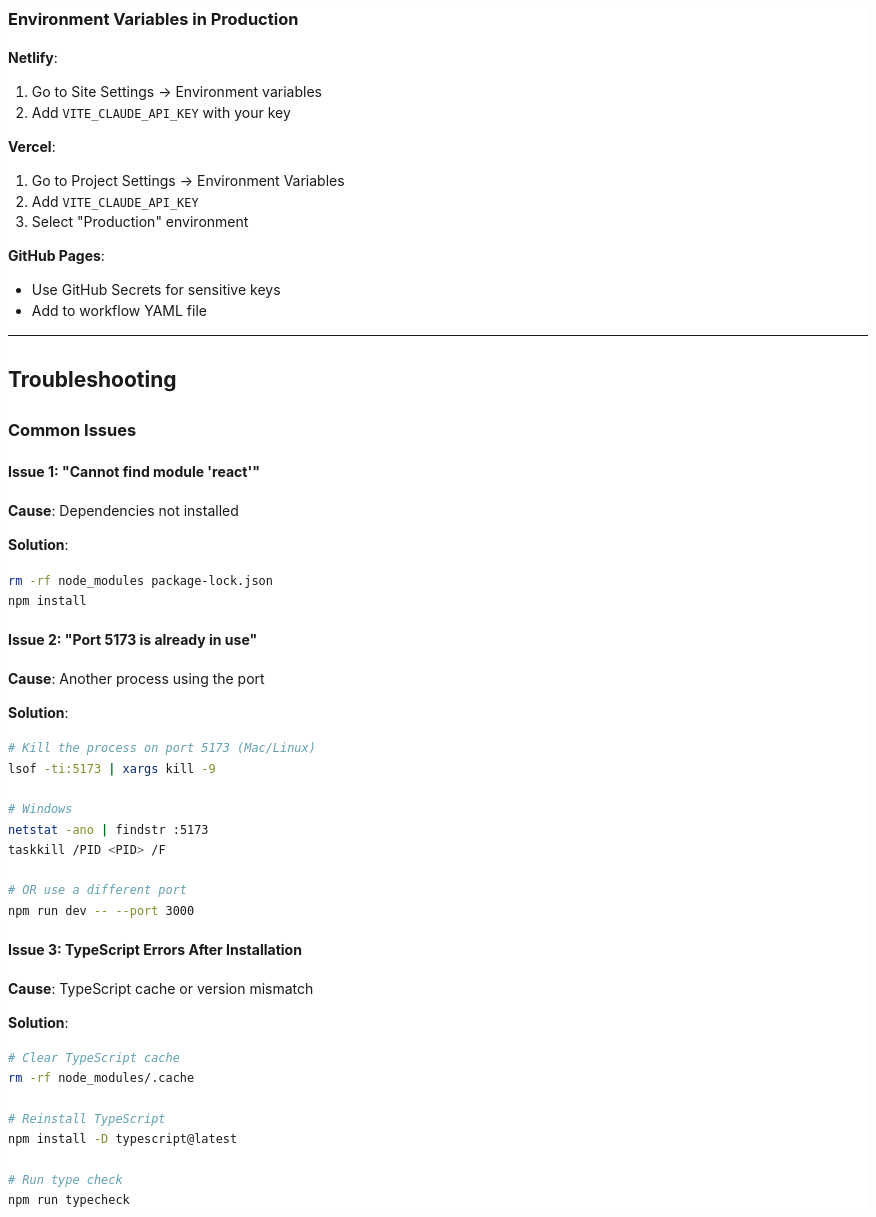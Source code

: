 ### Environment Variables in Production

**Netlify**:
1. Go to Site Settings → Environment variables
2. Add `VITE_CLAUDE_API_KEY` with your key

**Vercel**:
1. Go to Project Settings → Environment Variables
2. Add `VITE_CLAUDE_API_KEY`
3. Select "Production" environment

**GitHub Pages**:
- Use GitHub Secrets for sensitive keys
- Add to workflow YAML file

---

## Troubleshooting

### Common Issues

#### Issue 1: "Cannot find module 'react'"

**Cause**: Dependencies not installed

**Solution**:
```bash
rm -rf node_modules package-lock.json
npm install
```

#### Issue 2: "Port 5173 is already in use"

**Cause**: Another process using the port

**Solution**:
```bash
# Kill the process on port 5173 (Mac/Linux)
lsof -ti:5173 | xargs kill -9

# Windows
netstat -ano | findstr :5173
taskkill /PID <PID> /F

# OR use a different port
npm run dev -- --port 3000
```

#### Issue 3: TypeScript Errors After Installation

**Cause**: TypeScript cache or version mismatch

**Solution**:
```bash
# Clear TypeScript cache
rm -rf node_modules/.cache

# Reinstall TypeScript
npm install -D typescript@latest

# Run type check
npm run typecheck
```
